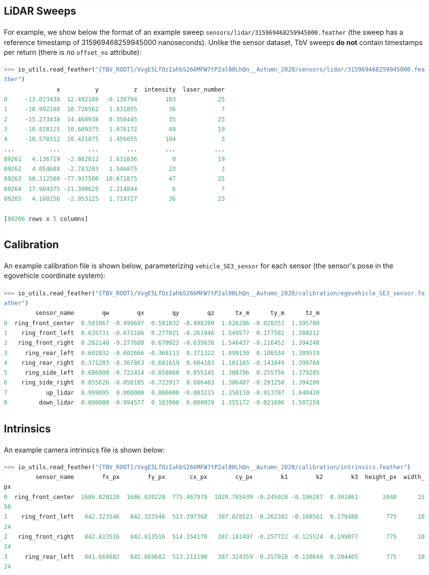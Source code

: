 ```python
```

## LiDAR Sweeps

For example, we show below the format of an example sweep `sensors/lidar/315969468259945000.feather` (the sweep has a reference timestamp of 315969468259945000 nanoseconds). Unlike the sensor dataset, TbV sweeps **do not** contain timestamps per return (there is no `offset_ns` attribute):

```python
>>> io_utils.read_feather("{TBV_ROOT}/VvgE5LfOzIahbS266MFW7tP2al00LhQn__Autumn_2020/sensors/lidar/315969468259945000.feather")
               x          y          z  intensity  laser_number
0     -13.023438  12.492188  -0.138794        103            25
1     -10.992188  10.726562   1.831055         36             7
2     -15.273438  14.460938   0.356445         35            23
3     -10.828125  10.609375   1.076172         49            19
4     -10.570312  10.421875   1.456055        104             3
...          ...        ...        ...        ...           ...
89261   4.136719  -2.882812   1.631836          0            19
89262   4.054688  -2.783203   1.546875         23             3
89263  60.312500 -77.937500  10.671875         47            25
89264  17.984375 -21.390625   1.214844          6             7
89265   4.160156  -2.953125   1.719727         36            23

[89266 rows x 5 columns]
```

## Calibration

An example calibration file is shown below, parameterizing `vehicle_SE3_sensor` for each sensor (the sensor's pose in the egovehicle coordinate system):

```python
>>> io_utils.read_feather("{TBV_ROOT}/VvgE5LfOzIahbS266MFW7tP2al00LhQn__Autumn_2020/calibration/egovehicle_SE3_sensor.feather")
         sensor_name        qw        qx        qy        qz      tx_m      ty_m      tz_m
0  ring_front_center  0.501067 -0.499697  0.501032 -0.498200  1.626286 -0.020252  1.395709
1    ring_front_left  0.635731 -0.671186  0.277021 -0.261946  1.549577  0.177582  1.388212
2   ring_front_right  0.262148 -0.277680  0.670922 -0.635638  1.546437 -0.216452  1.394248
3     ring_rear_left  0.602832 -0.602666 -0.368113  0.371322  1.099130  0.106534  1.389519
4    ring_rear_right  0.371203 -0.367863 -0.601619  0.604103  1.101165 -0.141049  1.399768
5     ring_side_left  0.686808 -0.722414 -0.058060  0.055145  1.308706  0.255756  1.379285
6    ring_side_right  0.055626 -0.056105 -0.722917  0.686403  1.306407 -0.291250  1.394200
7           up_lidar  0.999995  0.000000  0.000000 -0.003215  1.350110 -0.013707  1.640420
8         down_lidar  0.000080 -0.994577  0.103998  0.000039  1.355172 -0.021696  1.507259
```

## Intrinsics

An example camera intrinsics file is shown below:

```python
>>> io_utils.read_feather("{TBV_ROOT}/VvgE5LfOzIahbS266MFW7tP2al00LhQn__Autumn_2020/calibration/intrinsics.feather")
         sensor_name        fx_px        fy_px       cx_px        cy_px        k1        k2        k3  height_px  width_px
0  ring_front_center  1686.020228  1686.020228  775.467979  1020.785939 -0.245028 -0.196287  0.301861       2048      1550
1    ring_front_left   842.323546   842.323546  513.397368   387.828521 -0.262302 -0.108561  0.179488        775      1024
2   ring_front_right   842.813516   842.813516  514.154170   387.181497 -0.257722 -0.125524  0.199077        775      1024
3     ring_rear_left   841.669682   841.669682  513.211190   387.324359 -0.257018 -0.130649  0.204405        775      1024
```